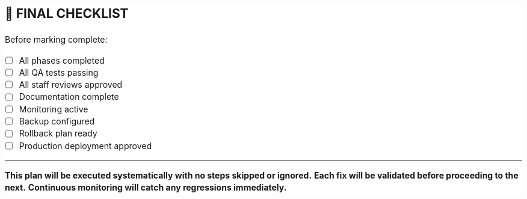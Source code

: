 
## 🏁 **FINAL CHECKLIST**

Before marking complete:
- [ ] All phases completed
- [ ] All QA tests passing
- [ ] All staff reviews approved
- [ ] Documentation complete
- [ ] Monitoring active
- [ ] Backup configured
- [ ] Rollback plan ready
- [ ] Production deployment approved

---

**This plan will be executed systematically with no steps skipped or ignored.**
**Each fix will be validated before proceeding to the next.**
**Continuous monitoring will catch any regressions immediately.**